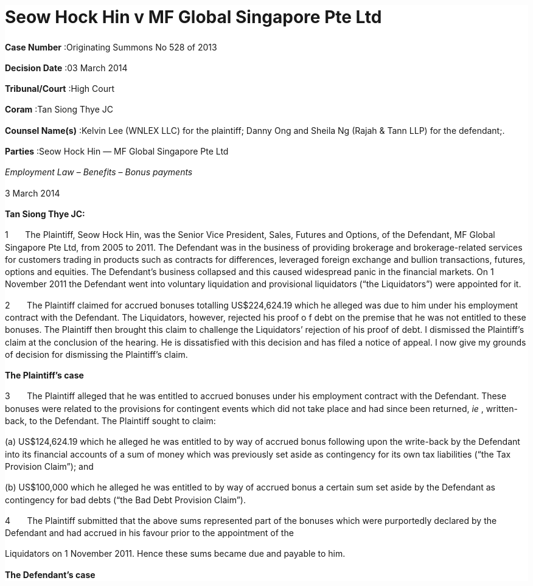 # Seow Hock Hin v MF Global Singapore Pte Ltd 



**Case Number** :Originating Summons No 528 of 2013 

**Decision Date** :03 March 2014 

**Tribunal/Court** :High Court 

**Coram** :Tan Siong Thye JC 

**Counsel Name(s)** :Kelvin Lee (WNLEX LLC) for the plaintiff; Danny Ong and Sheila Ng (Rajah & Tann LLP) for the defendant;. 

**Parties** :Seow Hock Hin — MF Global Singapore Pte Ltd 

_Employment Law_ – _Benefits_ – _Bonus payments_ 

3 March 2014 

**Tan Siong Thye JC:** 

1       The Plaintiff, Seow Hock Hin, was the Senior Vice President, Sales, Futures and Options, of the Defendant, MF Global Singapore Pte Ltd, from 2005 to 2011. The Defendant was in the business of providing brokerage and brokerage-related services for customers trading in products such as contracts for differences, leveraged foreign exchange and bullion transactions, futures, options and equities. The Defendant’s business collapsed and this caused widespread panic in the financial markets. On 1 November 2011 the Defendant went into voluntary liquidation and provisional liquidators (“the Liquidators”) were appointed for it. 

2       The Plaintiff claimed for accrued bonuses totalling US$224,624.19 which he alleged was due to him under his employment contract with the Defendant. The Liquidators, however, rejected his proof o f debt on the premise that he was not entitled to these bonuses. The Plaintiff then brought this claim to challenge the Liquidators’ rejection of his proof of debt. I dismissed the Plaintiff’s claim at the conclusion of the hearing. He is dissatisfied with this decision and has filed a notice of appeal. I now give my grounds of decision for dismissing the Plaintiff’s claim. 

**The Plaintiff’s case** 

3       The Plaintiff alleged that he was entitled to accrued bonuses under his employment contract with the Defendant. These bonuses were related to the provisions for contingent events which did not take place and had since been returned, _ie_ , written-back, to the Defendant. The Plaintiff sought to claim: 

 (a) US$124,624.19 which he alleged he was entitled to by way of accrued bonus following upon the write-back by the Defendant into its financial accounts of a sum of money which was previously set aside as contingency for its own tax liabilities (“the Tax Provision Claim”); and 

 (b) US$100,000 which he alleged he was entitled to by way of accrued bonus a certain sum set aside by the Defendant as contingency for bad debts (“the Bad Debt Provision Claim”). 

4       The Plaintiff submitted that the above sums represented part of the bonuses which were purportedly declared by the Defendant and had accrued in his favour prior to the appointment of the 


Liquidators on 1 November 2011. Hence these sums became due and payable to him. 

**The Defendant’s case** 
